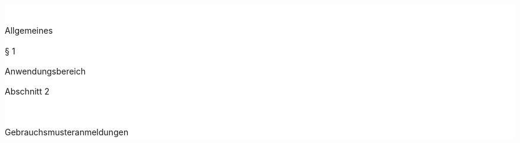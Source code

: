 </div>

</td>

</tr>

<tr>

<td style align="left" valign="top" charoff="50">

 

</td>

<td style colspan="2" align="left" valign="top" charoff="50">

Allgemeines

</td>

</tr>

<tr>

<td style colspan="2" align="left" valign="top" charoff="50">

§ 1

</td>

<td style align="left" valign="top" charoff="50">

Anwendungsbereich

</td>

</tr>

<tr>

<td style colspan="3" align="left" valign="top" charoff="50">

Abschnitt 2

</td>

</tr>

<tr>

<td style align="left" valign="top" charoff="50">

 

</td>

<td style colspan="2" align="left" valign="top" charoff="50">

Gebrauchsmusteranmeldungen

</td>

</tr>

<tr>

<td style colspan="2" align="left" valign="top" charoff="50">
